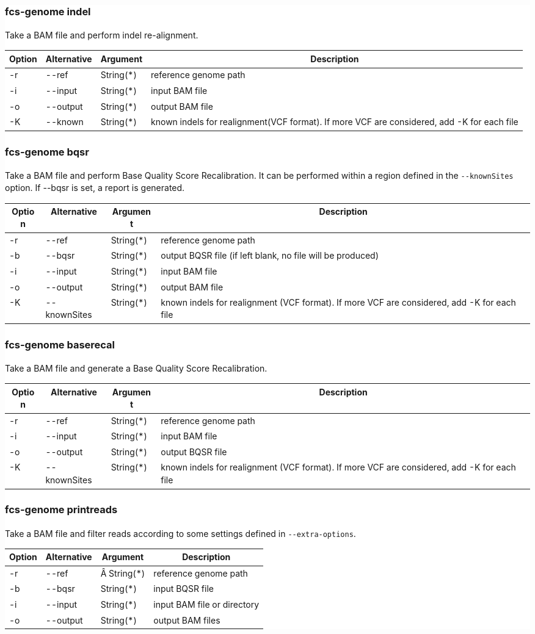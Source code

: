 ### fcs-genome indel
Take a BAM file and perform indel re-alignment.

| Option | Alternative | Argument | Description |
| --- | --- | --- | --- |
| -r | --ref | String(\*) | reference genome path |
| -i | --input | String(\*) | input BAM file |
| -o | --output | String(\*) | output BAM file |
| -K | --known | String(\*) | known indels for realignment(VCF format). If more VCF are considered, add -K for each file |

### fcs-genome bqsr
Take a BAM file and perform Base Quality Score Recalibration. It can be performed within a region defined in the `--knownSites` option. If --bqsr is set, a report is generated.

| Option | Alternative | Argument | Description |
| --- | --- | --- | --- |
| -r | --ref | String(\*) | reference genome path |
| -b | --bqsr | String(\*) | output BQSR file (if left blank, no file will be produced) |
| -i | --input | String(\*) | input BAM file |
| -o | --output | String(\*) | output BAM file |
| -K | --knownSites | String(\*) | known indels for realignment (VCF format). If more VCF are considered, add -K for each file |

### fcs-genome baserecal
Take a BAM file and generate a Base Quality Score Recalibration.  

| Option | Alternative | Argument | Description |
| --- | --- | --- | --- |
| -r | --ref | String(\*) | reference genome path |
| -i | --input | String(\*) | input BAM file |
| -o | --output | String(\*) | output BQSR file |
| -K | --knownSites | String(\*) | known indels for realignment (VCF format). If more VCF are considered, add -K for each file |

### fcs-genome printreads
Take a BAM file and filter reads according to some settings defined in `--extra-options`.

| Option | Alternative | Argument | Description |
| --- | --- | --- | --- |
| -r | --ref |Â String(\*) | reference genome path |
| -b | --bqsr | String(\*) | input BQSR file |
| -i | --input | String(\*) | input BAM file or directory |
| -o | --output | String(\*) | output BAM files |
